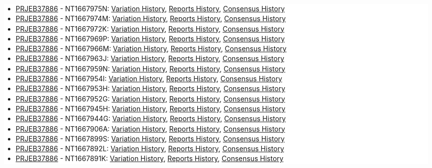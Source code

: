 - [PRJEB37886](https://www.ebi.ac.uk/ena/browser/view/PRJEB37886) - NT1667975N: [Variation History](https://usegalaxy.eu/histories/view?id=3f60271bc9651670), [Reports History](https://usegalaxy.eu/histories/view?id=b6c99377fa8f2f66), [Consensus History](https://usegalaxy.eu/histories/view?id=ee25bbc6df393a20)
- [PRJEB37886](https://www.ebi.ac.uk/ena/browser/view/PRJEB37886) - NT1667974M: [Variation History](https://usegalaxy.eu/histories/view?id=93545059555109cf), [Reports History](https://usegalaxy.eu/histories/view?id=e11e429e315c379e), [Consensus History](https://usegalaxy.eu/histories/view?id=36bc3155961defca)
- [PRJEB37886](https://www.ebi.ac.uk/ena/browser/view/PRJEB37886) - NT1667972K: [Variation History](https://usegalaxy.eu/histories/view?id=a59e0156326d8eae), [Reports History](https://usegalaxy.eu/histories/view?id=bc0a4a39bc5c7ebb), [Consensus History](https://usegalaxy.eu/histories/view?id=9814fc1acadce747)
- [PRJEB37886](https://www.ebi.ac.uk/ena/browser/view/PRJEB37886) - NT1667969P: [Variation History](https://usegalaxy.eu/histories/view?id=05423f8aa9771208), [Reports History](https://usegalaxy.eu/histories/view?id=39c64e176d87eede), [Consensus History](https://usegalaxy.eu/histories/view?id=55db719920cc77b7)
- [PRJEB37886](https://www.ebi.ac.uk/ena/browser/view/PRJEB37886) - NT1667966M: [Variation History](https://usegalaxy.eu/histories/view?id=79431516c823165a), [Reports History](https://usegalaxy.eu/histories/view?id=df38ea01741f9203), [Consensus History](https://usegalaxy.eu/histories/view?id=4f2b18171b30f95e)
- [PRJEB37886](https://www.ebi.ac.uk/ena/browser/view/PRJEB37886) - NT1667963J: [Variation History](https://usegalaxy.eu/histories/view?id=f983aa68404649ab), [Reports History](https://usegalaxy.eu/histories/view?id=ee5bcb4f8972bbc3), [Consensus History](https://usegalaxy.eu/histories/view?id=35e3b8815e627fef)
- [PRJEB37886](https://www.ebi.ac.uk/ena/browser/view/PRJEB37886) - NT1667959N: [Variation History](https://usegalaxy.eu/histories/view?id=2bfb1d449b146a61), [Reports History](https://usegalaxy.eu/histories/view?id=24e57626c95b3ae6), [Consensus History](https://usegalaxy.eu/histories/view?id=0c7c4a44aa41778f)
- [PRJEB37886](https://www.ebi.ac.uk/ena/browser/view/PRJEB37886) - NT1667954I: [Variation History](https://usegalaxy.eu/histories/view?id=e91d4030c1896aed), [Reports History](https://usegalaxy.eu/histories/view?id=94c0f1a923bc5e43), [Consensus History](https://usegalaxy.eu/histories/view?id=9c091ab3d79a5abd)
- [PRJEB37886](https://www.ebi.ac.uk/ena/browser/view/PRJEB37886) - NT1667953H: [Variation History](https://usegalaxy.eu/histories/view?id=49098ffa295c1027), [Reports History](https://usegalaxy.eu/histories/view?id=f6de8b1dd41d48d8), [Consensus History](https://usegalaxy.eu/histories/view?id=e1c10811abd850ce)
- [PRJEB37886](https://www.ebi.ac.uk/ena/browser/view/PRJEB37886) - NT1667952G: [Variation History](https://usegalaxy.eu/histories/view?id=e20941f9156fbcef), [Reports History](https://usegalaxy.eu/histories/view?id=523d5fdf0ef37e74), [Consensus History](https://usegalaxy.eu/histories/view?id=612e5ec82777a533)
- [PRJEB37886](https://www.ebi.ac.uk/ena/browser/view/PRJEB37886) - NT1667945H: [Variation History](https://usegalaxy.eu/histories/view?id=bf6f37dc4e57fb07), [Reports History](https://usegalaxy.eu/histories/view?id=ca931a261983a338), [Consensus History](https://usegalaxy.eu/histories/view?id=ac502e1974a3bdbd)
- [PRJEB37886](https://www.ebi.ac.uk/ena/browser/view/PRJEB37886) - NT1667944G: [Variation History](https://usegalaxy.eu/histories/view?id=f5757f3dad7d32e6), [Reports History](https://usegalaxy.eu/histories/view?id=f104d1e2823dba67), [Consensus History](https://usegalaxy.eu/histories/view?id=ca985853a87c5003)
- [PRJEB37886](https://www.ebi.ac.uk/ena/browser/view/PRJEB37886) - NT1667906A: [Variation History](https://usegalaxy.eu/histories/view?id=38d88da23b147d94), [Reports History](https://usegalaxy.eu/histories/view?id=6feafc3256cce753), [Consensus History](https://usegalaxy.eu/histories/view?id=88b219a8dfd058ef)
- [PRJEB37886](https://www.ebi.ac.uk/ena/browser/view/PRJEB37886) - NT1667899S: [Variation History](https://usegalaxy.eu/histories/view?id=2779ccab90a838a5), [Reports History](https://usegalaxy.eu/histories/view?id=d5edde28a8a6d04a), [Consensus History](https://usegalaxy.eu/histories/view?id=59caefa60aed7af4)
- [PRJEB37886](https://www.ebi.ac.uk/ena/browser/view/PRJEB37886) - NT1667892L: [Variation History](https://usegalaxy.eu/histories/view?id=3cebac34f311e812), [Reports History](https://usegalaxy.eu/histories/view?id=6884f9c1eb4f708b), [Consensus History](https://usegalaxy.eu/histories/view?id=70df76e3d811fd60)
- [PRJEB37886](https://www.ebi.ac.uk/ena/browser/view/PRJEB37886) - NT1667891K: [Variation History](https://usegalaxy.eu/histories/view?id=fe703c477b618d4a), [Reports History](https://usegalaxy.eu/histories/view?id=3eb900e399d575f2), [Consensus History](https://usegalaxy.eu/histories/view?id=75badccfaa3f38d8)